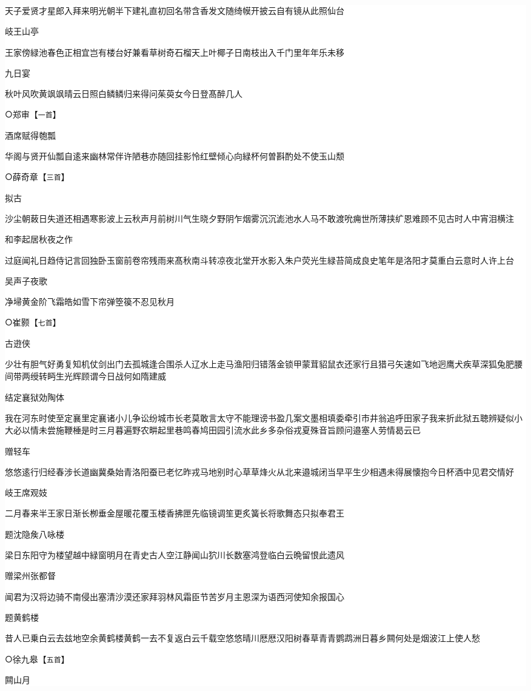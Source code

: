 天子爱贤才星郎入拜来明光朝半下建礼直初回名带含香发文随绮幙开披云自有镜从此照仙台  

岐王山亭  

王家傍緑池春色正相宜岂有楼台好兼看草树奇石榴天上叶椰子日南枝出入千门里年年乐未移  

九日宴  

秋叶风吹黄飒飒晴云日照白鳞鳞归来得问茱萸女今日登髙醉几人  

○郑审【`一首`】  

酒席赋得匏瓢  

华阁与贤开仙瓢自逺来幽林常伴许陋巷亦随回挂影怜红壁倾心向緑杯何曽斟酌处不使玉山颓  

○薛奇章【`三首`】  

拟古  

沙尘朝蓛日失道还相遇寒影波上云秋声月前树川气生晓夕野阴乍烟雾沉沉滮池水人马不敢渡吮痈世所薄挟纩恩难顾不见古时人中宵泪横注  

和李起居秋夜之作  

过庭闻礼日趋侍记言回独卧玉窗前卷帘残雨来髙秋南斗转凉夜北堂开水影入朱户荧光生緑苔简成良史笔年是洛阳才莫重白云意时人许上台  

吴声子夜歌  

净埽黄金阶飞霜皓如雪下帘弹箜篌不忍见秋月  

○崔颢【`七首`】  

古逰侠  

少壮有胆气好勇复知机仗剑出门去孤城逢合围杀人辽水上走马渔阳归错落金锁甲蒙茸貂鼠衣还家行且猎弓矢速如飞地迥鹰犬疾草深狐兔肥腰间带两绶转眄生光辉顾谓今日战何如隋建威  

结定襄狱効陶体  

我在河东时使至定襄里定襄诸小儿争讼纷城市长老莫敢言太守不能理谤书盈几案文墨相填委牵引市井翁追呼田家子我来折此狱五聴辨疑似小大必以情未尝施鞭棰是时三月暮遍野农畊起里巷鸣春鸠田园引流水此乡多杂俗戎夏殊音旨顾问邉塞人劳情曷云已  

赠轻车  

悠悠逺行归经春涉长道幽冀桑始青洛阳蚕已老忆昨戎马地别时心草草烽火从北来邉城闭当早平生少相遇未得展懐抱今日杯酒中见君交情好  

岐王席观妓  

二月春来半王家日渐长栁垂金屋暖花覆玉楼香拂匣先临镜调笙更炙簧长将歌舞态只拟奉君王  

题沈隐矦八咏楼  

梁日东阳守为楼望越中緑窗明月在青史古人空江静闻山狖川长数塞鸿登临白云晩留恨此遗风  

赠梁州张都督  

闻君为汉将边骑不南侵出塞清沙漠还家拜羽林风霜臣节苦岁月主恩深为语西河使知余报国心  

题黄鹤楼  

昔人已乗白云去兹地空余黄鹤楼黄鹤一去不复返白云千载空悠悠晴川厯厯汉阳树春草青青鹦鹉洲日暮乡闗何处是烟波江上使人愁  

○徐九皋【`五首`】  

闗山月  
